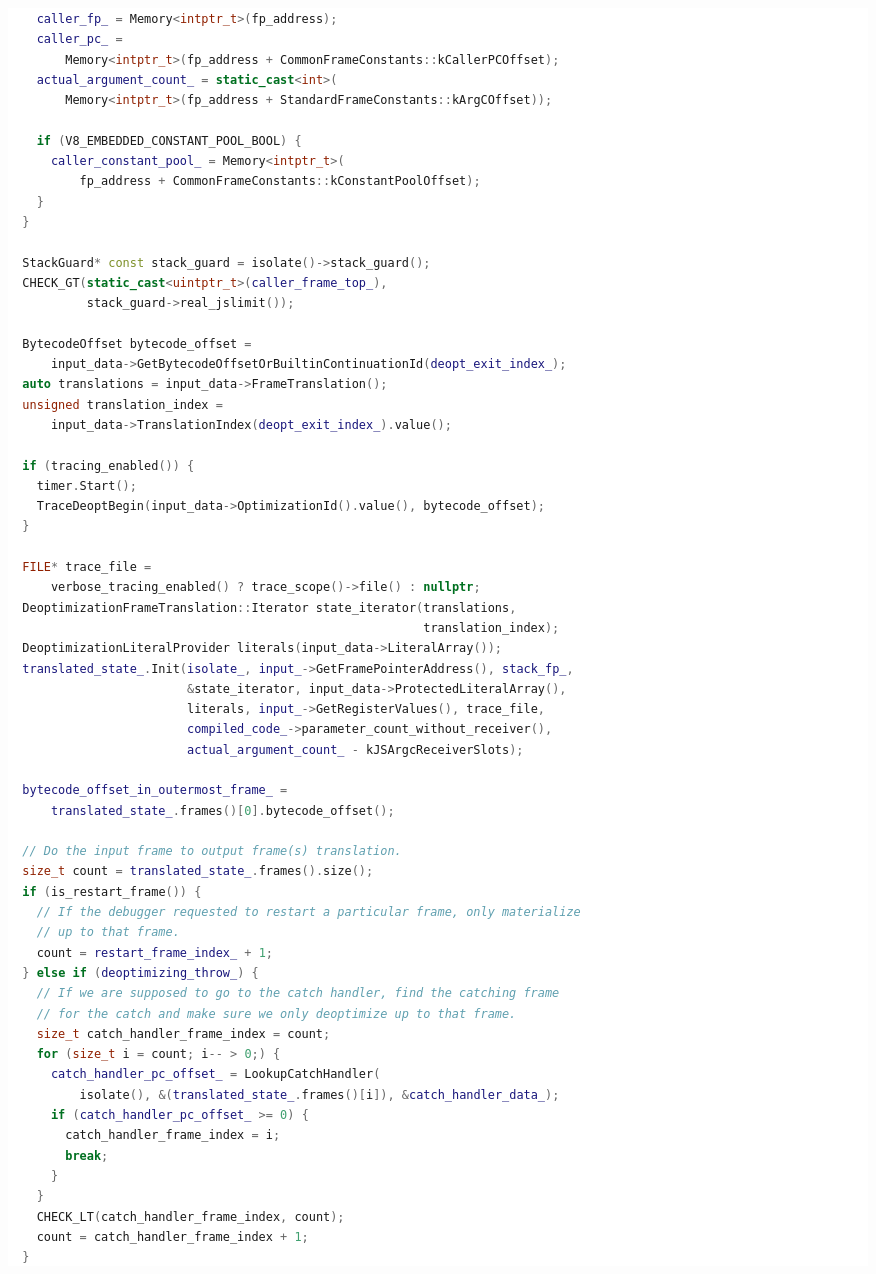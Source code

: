 ```cpp
    caller_fp_ = Memory<intptr_t>(fp_address);
    caller_pc_ =
        Memory<intptr_t>(fp_address + CommonFrameConstants::kCallerPCOffset);
    actual_argument_count_ = static_cast<int>(
        Memory<intptr_t>(fp_address + StandardFrameConstants::kArgCOffset));

    if (V8_EMBEDDED_CONSTANT_POOL_BOOL) {
      caller_constant_pool_ = Memory<intptr_t>(
          fp_address + CommonFrameConstants::kConstantPoolOffset);
    }
  }

  StackGuard* const stack_guard = isolate()->stack_guard();
  CHECK_GT(static_cast<uintptr_t>(caller_frame_top_),
           stack_guard->real_jslimit());

  BytecodeOffset bytecode_offset =
      input_data->GetBytecodeOffsetOrBuiltinContinuationId(deopt_exit_index_);
  auto translations = input_data->FrameTranslation();
  unsigned translation_index =
      input_data->TranslationIndex(deopt_exit_index_).value();

  if (tracing_enabled()) {
    timer.Start();
    TraceDeoptBegin(input_data->OptimizationId().value(), bytecode_offset);
  }

  FILE* trace_file =
      verbose_tracing_enabled() ? trace_scope()->file() : nullptr;
  DeoptimizationFrameTranslation::Iterator state_iterator(translations,
                                                          translation_index);
  DeoptimizationLiteralProvider literals(input_data->LiteralArray());
  translated_state_.Init(isolate_, input_->GetFramePointerAddress(), stack_fp_,
                         &state_iterator, input_data->ProtectedLiteralArray(),
                         literals, input_->GetRegisterValues(), trace_file,
                         compiled_code_->parameter_count_without_receiver(),
                         actual_argument_count_ - kJSArgcReceiverSlots);

  bytecode_offset_in_outermost_frame_ =
      translated_state_.frames()[0].bytecode_offset();

  // Do the input frame to output frame(s) translation.
  size_t count = translated_state_.frames().size();
  if (is_restart_frame()) {
    // If the debugger requested to restart a particular frame, only materialize
    // up to that frame.
    count = restart_frame_index_ + 1;
  } else if (deoptimizing_throw_) {
    // If we are supposed to go to the catch handler, find the catching frame
    // for the catch and make sure we only deoptimize up to that frame.
    size_t catch_handler_frame_index = count;
    for (size_t i = count; i-- > 0;) {
      catch_handler_pc_offset_ = LookupCatchHandler(
          isolate(), &(translated_state_.frames()[i]), &catch_handler_data_);
      if (catch_handler_pc_offset_ >= 0) {
        catch_handler_frame_index = i;
        break;
      }
    }
    CHECK_LT(catch_handler_frame_index, count);
    count = catch_handler_frame_index + 1;
  }

```
